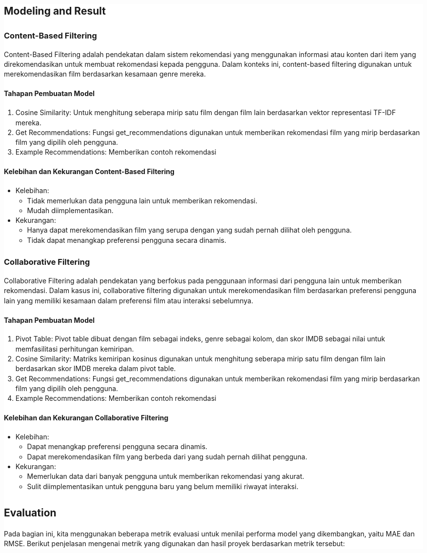 ## Modeling and Result
### Content-Based Filtering
Content-Based Filtering adalah pendekatan dalam sistem rekomendasi yang menggunakan informasi atau konten dari item yang direkomendasikan untuk membuat rekomendasi kepada pengguna. Dalam konteks ini, content-based filtering digunakan untuk merekomendasikan film berdasarkan kesamaan genre mereka.

#### Tahapan Pembuatan Model
1. Cosine Similarity: Untuk menghitung seberapa mirip satu film dengan film lain berdasarkan vektor representasi TF-IDF mereka.
2. Get Recommendations: Fungsi get_recommendations digunakan untuk memberikan rekomendasi film yang mirip berdasarkan film yang dipilih oleh pengguna.
3. Example Recommendations: Memberikan contoh rekomendasi

#### Kelebihan dan Kekurangan Content-Based Filtering
* Kelebihan:
    * Tidak memerlukan data pengguna lain untuk memberikan rekomendasi.
    * Mudah diimplementasikan.
* Kekurangan:
    * Hanya dapat merekomendasikan film yang serupa dengan yang sudah pernah dilihat oleh pengguna.
    * Tidak dapat menangkap preferensi pengguna secara dinamis.

### Collaborative Filtering
Collaborative Filtering adalah pendekatan yang berfokus pada penggunaan informasi dari pengguna lain untuk memberikan rekomendasi. Dalam kasus ini, collaborative filtering digunakan untuk merekomendasikan film berdasarkan preferensi pengguna lain yang memiliki kesamaan dalam preferensi film atau interaksi sebelumnya.

#### Tahapan Pembuatan Model
1. Pivot Table: Pivot table dibuat dengan film sebagai indeks, genre sebagai kolom, dan skor IMDB sebagai nilai untuk memfasilitasi perhitungan kemiripan.
2. Cosine Similarity: Matriks kemiripan kosinus digunakan untuk menghitung seberapa mirip satu film dengan film lain berdasarkan skor IMDB mereka dalam pivot table.
3. Get Recommendations: Fungsi get_recommendations digunakan untuk memberikan rekomendasi film yang mirip berdasarkan film yang dipilih oleh pengguna.
4. Example Recommendations: Memberikan contoh rekomendasi

#### Kelebihan dan Kekurangan Collaborative Filtering
* Kelebihan:
    * Dapat menangkap preferensi pengguna secara dinamis.
    * Dapat merekomendasikan film yang berbeda dari yang sudah pernah dilihat pengguna.
* Kekurangan:
    * Memerlukan data dari banyak pengguna untuk memberikan rekomendasi yang akurat.
    * Sulit diimplementasikan untuk pengguna baru yang belum memiliki riwayat interaksi.

## Evaluation
Pada bagian ini, kita menggunakan beberapa metrik evaluasi untuk menilai performa model yang dikembangkan, yaitu MAE dan RMSE. Berikut penjelasan mengenai metrik yang digunakan dan hasil proyek berdasarkan metrik tersebut:
